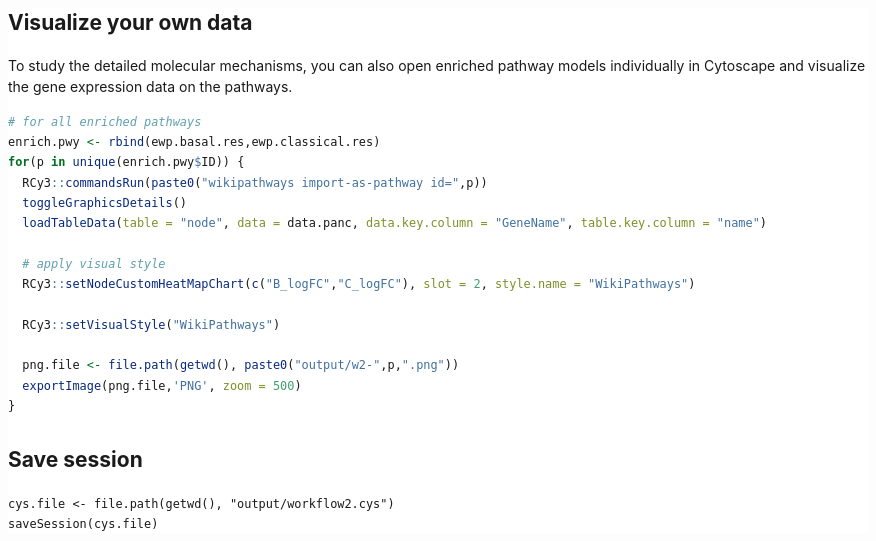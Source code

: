 ## Visualize your own data

To study the detailed molecular mechanisms, you can also open enriched
pathway models individually in Cytoscape and visualize the gene
expression data on the pathways.

``` r
# for all enriched pathways
enrich.pwy <- rbind(ewp.basal.res,ewp.classical.res)
for(p in unique(enrich.pwy$ID)) {
  RCy3::commandsRun(paste0("wikipathways import-as-pathway id=",p))
  toggleGraphicsDetails()
  loadTableData(table = "node", data = data.panc, data.key.column = "GeneName", table.key.column = "name")

  # apply visual style 
  RCy3::setNodeCustomHeatMapChart(c("B_logFC","C_logFC"), slot = 2, style.name = "WikiPathways")
  
  RCy3::setVisualStyle("WikiPathways")

  png.file <- file.path(getwd(), paste0("output/w2-",p,".png"))
  exportImage(png.file,'PNG', zoom = 500)
}
```

## Save session

```{r}
cys.file <- file.path(getwd(), "output/workflow2.cys")
saveSession(cys.file) 
```
